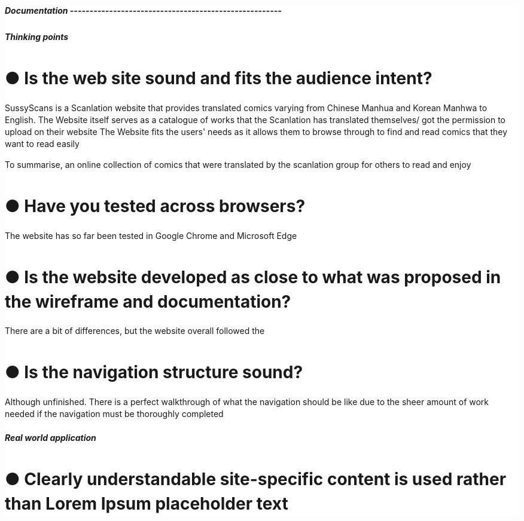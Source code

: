 


















##### Documentation ------------------------------------------------------

##### Thinking points

# ● Is the web site sound and fits the audience intent?

SussyScans is a Scanlation website that provides translated comics varying from Chinese Manhua and Korean Manhwa to English.
The Website itself serves as a catalogue of works that the Scanlation has translated themselves/ got the permission to upload on their website
The Website fits the users' needs as it allows them to browse through to find and read comics that they want to read easily

To summarise,
an online collection of comics that were translated by the scanlation group for others to read and enjoy

# ● Have you tested across browsers?

The website has so far been tested in Google Chrome and Microsoft Edge

# ● Is the website developed as close to what was proposed in the wireframe and documentation?

There are a bit of differences, but the website overall followed the

# ● Is the navigation structure sound?

Although unfinished. There is a perfect walkthrough of what the navigation should be like due to the sheer amount of work needed if the navigation must be
thoroughly completed

##### Real world application

# ● Clearly understandable site-specific content is used rather than Lorem Ipsum placeholder text
